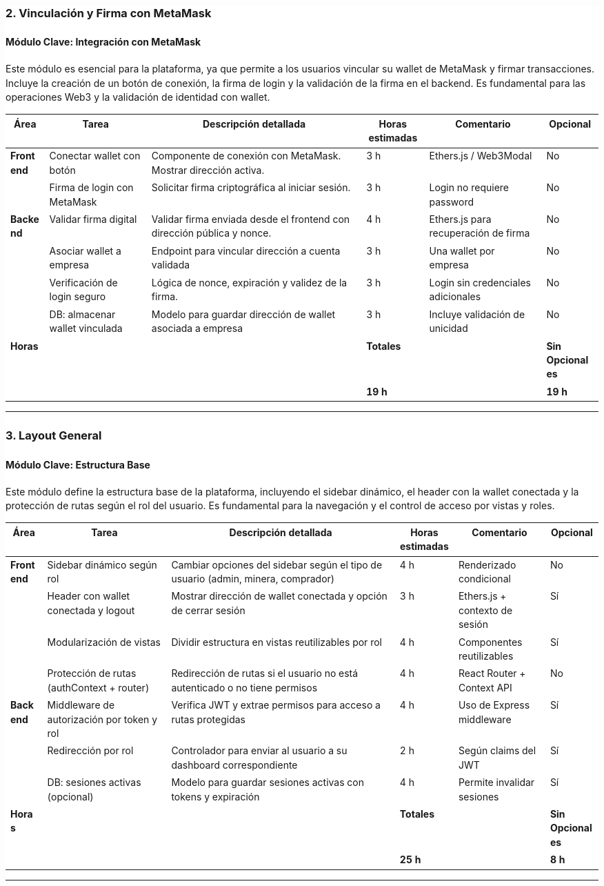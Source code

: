 
### 2. Vinculación y Firma con MetaMask

#### Módulo Clave: Integración con MetaMask

Este módulo es esencial para la plataforma, ya que permite a los usuarios vincular su wallet de MetaMask y firmar transacciones. Incluye la creación de un botón de conexión, la firma de login y la validación de la firma en el backend. Es fundamental para las operaciones Web3 y la validación de identidad con wallet.

| Área         | Tarea                          | Descripción detallada                                                  | Horas estimadas | Comentario                           | Opcional           |
| ------------ | ------------------------------ | ---------------------------------------------------------------------- | --------------- | ------------------------------------ | ------------------ |
| **Frontend** | Conectar wallet con botón      | Componente de conexión con MetaMask. Mostrar dirección activa.         | 3 h             | Ethers.js / Web3Modal                | No                 |
|              | Firma de login con MetaMask    | Solicitar firma criptográfica al iniciar sesión.                       | 3 h             | Login no requiere password           | No                 |
| **Backend**  | Validar firma digital          | Validar firma enviada desde el frontend con dirección pública y nonce. | 4 h             | Ethers.js para recuperación de firma | No                 |
|              | Asociar wallet a empresa       | Endpoint para vincular dirección a cuenta validada                     | 3 h             | Una wallet por empresa               | No                 |
|              | Verificación de login seguro   | Lógica de nonce, expiración y validez de la firma.                     | 3 h             | Login sin credenciales adicionales   | No                 |
|              | DB: almacenar wallet vinculada | Modelo para guardar dirección de wallet asociada a empresa             | 3 h             | Incluye validación de unicidad       | No                 |
| **Horas**    |                                |                                                                        | **Totales**     |                                      | **Sin Opcionales** |
|              |                                |                                                                        | **19 h**        |                                      | **19 h**           |

---

### 3. Layout General

#### Módulo Clave: Estructura Base

Este módulo define la estructura base de la plataforma, incluyendo el sidebar dinámico, el header con la wallet conectada y la protección de rutas según el rol del usuario. Es fundamental para la navegación y el control de acceso por vistas y roles.

| Área         | Tarea                                      | Descripción detallada                                                            | Horas estimadas | Comentario                     | Opcional           |
| ------------ | ------------------------------------------ | -------------------------------------------------------------------------------- | --------------- | ------------------------------ | ------------------ |
| **Frontend** | Sidebar dinámico según rol                 | Cambiar opciones del sidebar según el tipo de usuario (admin, minera, comprador) | 4 h             | Renderizado condicional        | No                 |
|              | Header con wallet conectada y logout       | Mostrar dirección de wallet conectada y opción de cerrar sesión                  | 3 h             | Ethers.js + contexto de sesión | Sí                 |
|              | Modularización de vistas                   | Dividir estructura en vistas reutilizables por rol                               | 4 h             | Componentes reutilizables      | Sí                 |
|              | Protección de rutas (authContext + router) | Redirección de rutas si el usuario no está autenticado o no tiene permisos       | 4 h             | React Router + Context API     | No                 |
| **Backend**  | Middleware de autorización por token y rol | Verifica JWT y extrae permisos para acceso a rutas protegidas                    | 4 h             | Uso de Express middleware      | Sí                 |
|              | Redirección por rol                        | Controlador para enviar al usuario a su dashboard correspondiente                | 2 h             | Según claims del JWT           | Sí                 |
|              | DB: sesiones activas (opcional)            | Modelo para guardar sesiones activas con tokens y expiración                     | 4 h             | Permite invalidar sesiones     | Sí                 |
| **Horas**    |                                            |                                                                                  | **Totales**     |                                | **Sin Opcionales** |
|              |                                            |                                                                                  | **25 h**        |                                | **8 h**            |

---